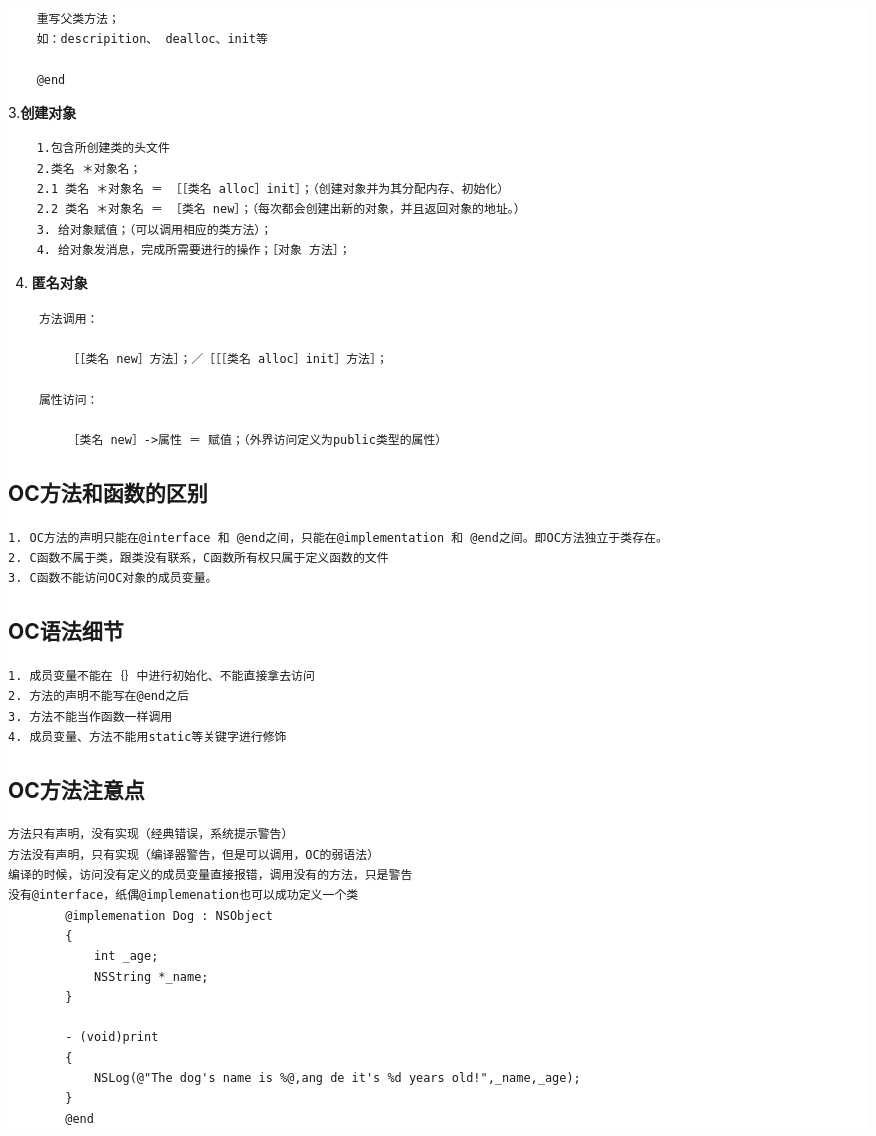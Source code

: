		重写父类方法；
		如：descripition、 dealloc、init等
		
		@end
3.**创建对象**

		1.包含所创建类的头文件
		2.类名 ＊对象名；
		2.1 类名 ＊对象名 ＝ ［［类名 alloc］init］；（创建对象并为其分配内存、初始化）
		2.2 类名 ＊对象名 ＝ ［类名 new］；（每次都会创建出新的对象，并且返回对象的地址。）
		3. 给对象赋值；（可以调用相应的类方法）；
		4. 给对象发消息，完成所需要进行的操作；［对象 方法］；

4. **匿名对象**
   		
   		方法调用：
   		
   			［［类名 new］方法］；／［［［类名 alloc］init］方法］；
   			
   		属性访问：
   		
   			［类名 new］->属性 ＝ 赋值；（外界访问定义为public类型的属性）
		
## OC方法和函数的区别

	1. OC方法的声明只能在@interface 和 @end之间，只能在@implementation 和 @end之间。即OC方法独立于类存在。
	2. C函数不属于类，跟类没有联系，C函数所有权只属于定义函数的文件
	3. C函数不能访问OC对象的成员变量。

## OC语法细节
	
	1. 成员变量不能在｛｝中进行初始化、不能直接拿去访问
	2. 方法的声明不能写在@end之后
	3. 方法不能当作函数一样调用
	4. 成员变量、方法不能用static等关键字进行修饰
	
## OC方法注意点

	方法只有声明，没有实现（经典错误，系统提示警告）
	方法没有声明，只有实现（编译器警告，但是可以调用，OC的弱语法）
	编译的时候，访问没有定义的成员变量直接报错，调用没有的方法，只是警告
	没有@interface，纸偶@implemenation也可以成功定义一个类
			@implemenation Dog : NSObject
			{
				int _age;
				NSString *_name;
			}
			
			- (void)print
			{
				NSLog(@"The dog's name is %@,ang de it's %d years old!",_name,_age);
			}
			@end
			
